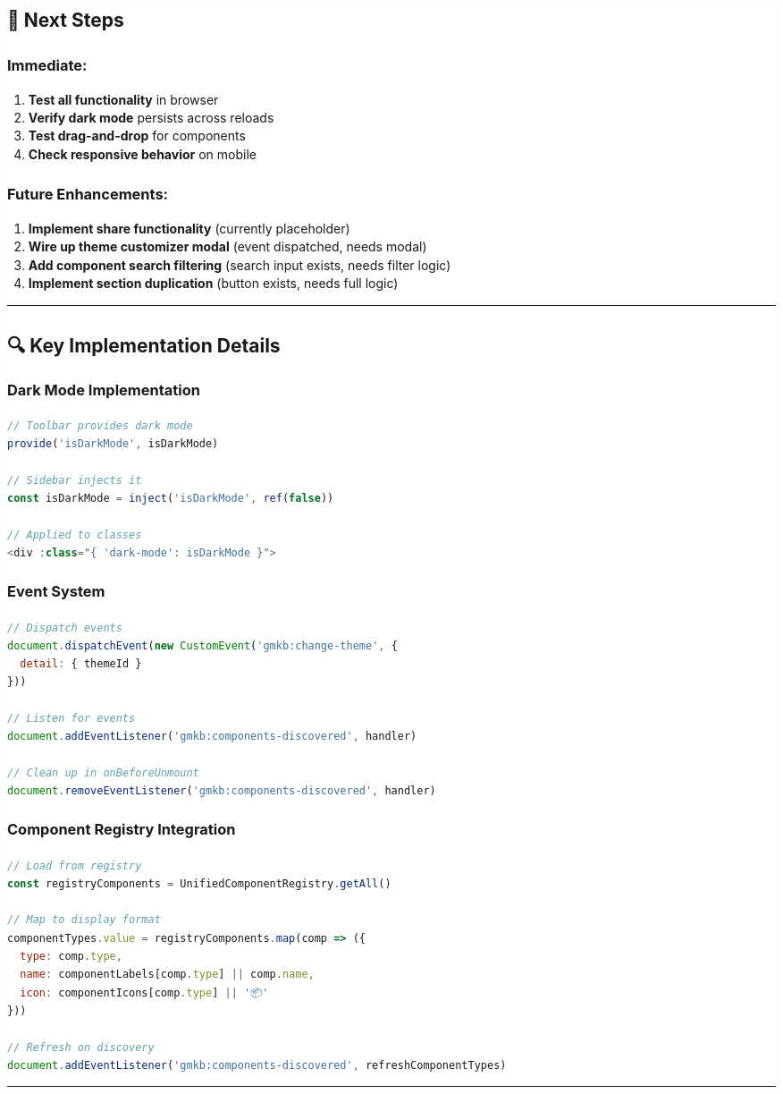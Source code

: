 ## 🎯 Next Steps

### Immediate:
1. **Test all functionality** in browser
2. **Verify dark mode** persists across reloads
3. **Test drag-and-drop** for components
4. **Check responsive behavior** on mobile

### Future Enhancements:
1. **Implement share functionality** (currently placeholder)
2. **Wire up theme customizer modal** (event dispatched, needs modal)
3. **Add component search filtering** (search input exists, needs filter logic)
4. **Implement section duplication** (button exists, needs full logic)

---

## 🔍 Key Implementation Details

### Dark Mode Implementation
```javascript
// Toolbar provides dark mode
provide('isDarkMode', isDarkMode)

// Sidebar injects it
const isDarkMode = inject('isDarkMode', ref(false))

// Applied to classes
<div :class="{ 'dark-mode': isDarkMode }">
```

### Event System
```javascript
// Dispatch events
document.dispatchEvent(new CustomEvent('gmkb:change-theme', {
  detail: { themeId }
}))

// Listen for events
document.addEventListener('gmkb:components-discovered', handler)

// Clean up in onBeforeUnmount
document.removeEventListener('gmkb:components-discovered', handler)
```

### Component Registry Integration
```javascript
// Load from registry
const registryComponents = UnifiedComponentRegistry.getAll()

// Map to display format
componentTypes.value = registryComponents.map(comp => ({
  type: comp.type,
  name: componentLabels[comp.type] || comp.name,
  icon: componentIcons[comp.type] || '📦'
}))

// Refresh on discovery
document.addEventListener('gmkb:components-discovered', refreshComponentTypes)
```

---